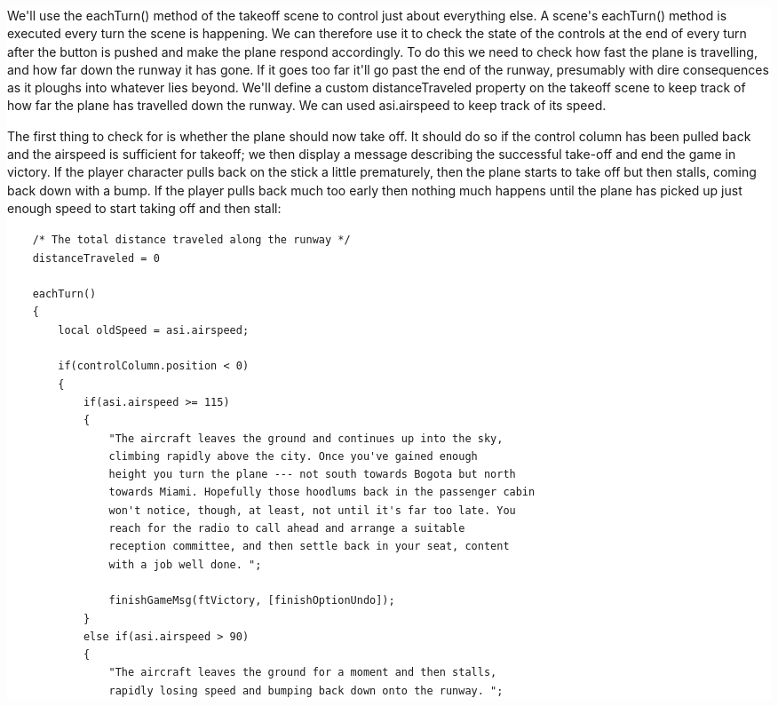 </div>

We'll use the <span class="code">eachTurn()</span> method of the takeoff
scene to control just about everything else. A scene's
<span class="code">eachTurn()</span> method is executed every turn the
scene is happening. We can therefore use it to check the state of the
controls at the end of every turn after the button is pushed and make
the plane respond accordingly. To do this we need to check how fast the
plane is travelling, and how far down the runway it has gone. If it goes
too far it'll go past the end of the runway, presumably with dire
consequences as it ploughs into whatever lies beyond. We'll define a
custom <span class="code">distanceTraveled</span> property on the
takeoff scene to keep track of how far the plane has travelled down the
runway. We can used <span class="code">asi.airspeed</span> to keep track
of its speed.

The first thing to check for is whether the plane should now take off.
It should do so if the control column has been pulled back and the
airspeed is sufficient for takeoff; we then display a message describing
the successful take-off and end the game in victory. If the player
character pulls back on the stick a little prematurely, then the plane
starts to take off but then stalls, coming back down with a bump. If the
player pulls back much too early then nothing much happens until the
plane has picked up just enough speed to start taking off and then
stall:

<div class="code">

        /* The total distance traveled along the runway */
        distanceTraveled = 0
        
        eachTurn()
        {
            local oldSpeed = asi.airspeed;
            
            if(controlColumn.position < 0)
            {
                if(asi.airspeed >= 115)
                {
                    "The aircraft leaves the ground and continues up into the sky,
                    climbing rapidly above the city. Once you've gained enough
                    height you turn the plane --- not south towards Bogota but north
                    towards Miami. Hopefully those hoodlums back in the passenger cabin
                    won't notice, though, at least, not until it's far too late. You
                    reach for the radio to call ahead and arrange a suitable
                    reception committee, and then settle back in your seat, content
                    with a job well done. ";
                    
                    finishGameMsg(ftVictory, [finishOptionUndo]);
                }
                else if(asi.airspeed > 90)
                {
                    "The aircraft leaves the ground for a moment and then stalls,
                    rapidly losing speed and bumping back down onto the runway. ";
                    